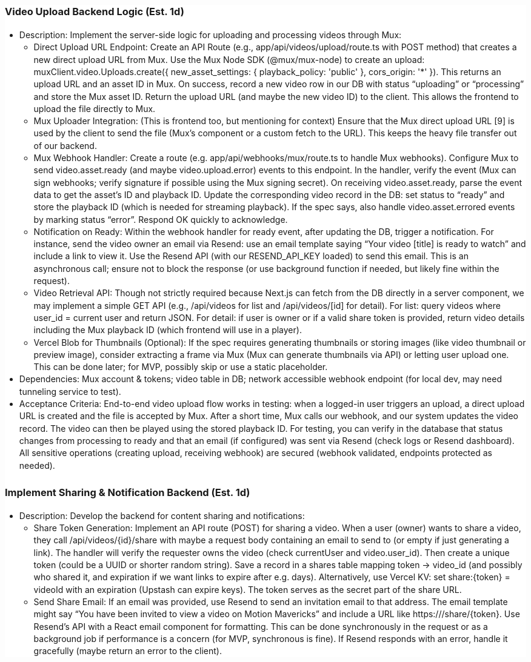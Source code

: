 ### Video Upload Backend Logic (Est. 1d)
- Description: Implement the server-side logic for uploading and processing videos through Mux:
  - Direct Upload URL Endpoint: Create an API Route (e.g., app/api/videos/upload/route.ts with POST method) that creates a new direct upload URL from Mux. Use the Mux Node SDK (@mux/mux-node) to create an upload: muxClient.video.Uploads.create({ new_asset_settings: { playback_policy: 'public' }, cors_origin: '*' }). This returns an upload URL and an asset ID in Mux. On success, record a new video row in our DB with status “uploading” or “processing” and store the Mux asset ID. Return the upload URL (and maybe the new video ID) to the client. This allows the frontend to upload the file directly to Mux.
  - Mux Uploader Integration: (This is frontend too, but mentioning for context) Ensure that the Mux direct upload URL [9] is used by the client to send the file (Mux’s <MuxUploader/> component or a custom fetch to the URL). This keeps the heavy file transfer out of our backend.
  - Mux Webhook Handler: Create a route (e.g. app/api/webhooks/mux/route.ts to handle Mux webhooks). Configure Mux to send video.asset.ready (and maybe video.upload.error) events to this endpoint. In the handler, verify the event (Mux can sign webhooks; verify signature if possible using the Mux signing secret). On receiving video.asset.ready, parse the event data to get the asset’s ID and playback ID. Update the corresponding video record in the DB: set status to “ready” and store the playback ID (which is needed for streaming playback). If the spec says, also handle video.asset.errored events by marking status “error”. Respond OK quickly to acknowledge.
  - Notification on Ready: Within the webhook handler for ready event, after updating the DB, trigger a notification. For instance, send the video owner an email via Resend: use an email template saying “Your video [title] is ready to watch” and include a link to view it. Use the Resend API (with our RESEND_API_KEY loaded) to send this email. This is an asynchronous call; ensure not to block the response (or use background function if needed, but likely fine within the request).
  - Video Retrieval API: Though not strictly required because Next.js can fetch from the DB directly in a server component, we may implement a simple GET API (e.g., /api/videos for list and /api/videos/[id] for detail). For list: query videos where user_id = current user and return JSON. For detail: if user is owner or if a valid share token is provided, return video details including the Mux playback ID (which frontend will use in a player).
  - Vercel Blob for Thumbnails (Optional): If the spec requires generating thumbnails or storing images (like video thumbnail or preview image), consider extracting a frame via Mux (Mux can generate thumbnails via API) or letting user upload one. This can be done later; for MVP, possibly skip or use a static placeholder.
- Dependencies: Mux account & tokens; video table in DB; network accessible webhook endpoint (for local dev, may need tunneling service to test).
- Acceptance Criteria: End-to-end video upload flow works in testing: when a logged-in user triggers an upload, a direct upload URL is created and the file is accepted by Mux. After a short time, Mux calls our webhook, and our system updates the video record. The video can then be played using the stored playback ID. For testing, you can verify in the database that status changes from processing to ready and that an email (if configured) was sent via Resend (check logs or Resend dashboard). All sensitive operations (creating upload, receiving webhook) are secured (webhook validated, endpoints protected as needed).

### Implement Sharing & Notification Backend (Est. 1d)
- Description: Develop the backend for content sharing and notifications:
  - Share Token Generation: Implement an API route (POST) for sharing a video. When a user (owner) wants to share a video, they call /api/videos/{id}/share with maybe a request body containing an email to send to (or empty if just generating a link). The handler will verify the requester owns the video (check currentUser and video.user_id). Then create a unique token (could be a UUID or shorter random string). Save a record in a shares table mapping token -> video_id (and possibly who shared it, and expiration if we want links to expire after e.g. days). Alternatively, use Vercel KV: set share:{token} = videoId with an expiration (Upstash can expire keys). The token serves as the secret part of the share URL.
  - Send Share Email: If an email was provided, use Resend to send an invitation email to that address. The email template might say “You have been invited to view a video on Motion Mavericks” and include a URL like https://<app>/share/{token}. Use Resend’s API with a React email component for formatting. This can be done synchronously in the request or as a background job if performance is a concern (for MVP, synchronous is fine). If Resend responds with an error, handle it gracefully (maybe return an error to the client).